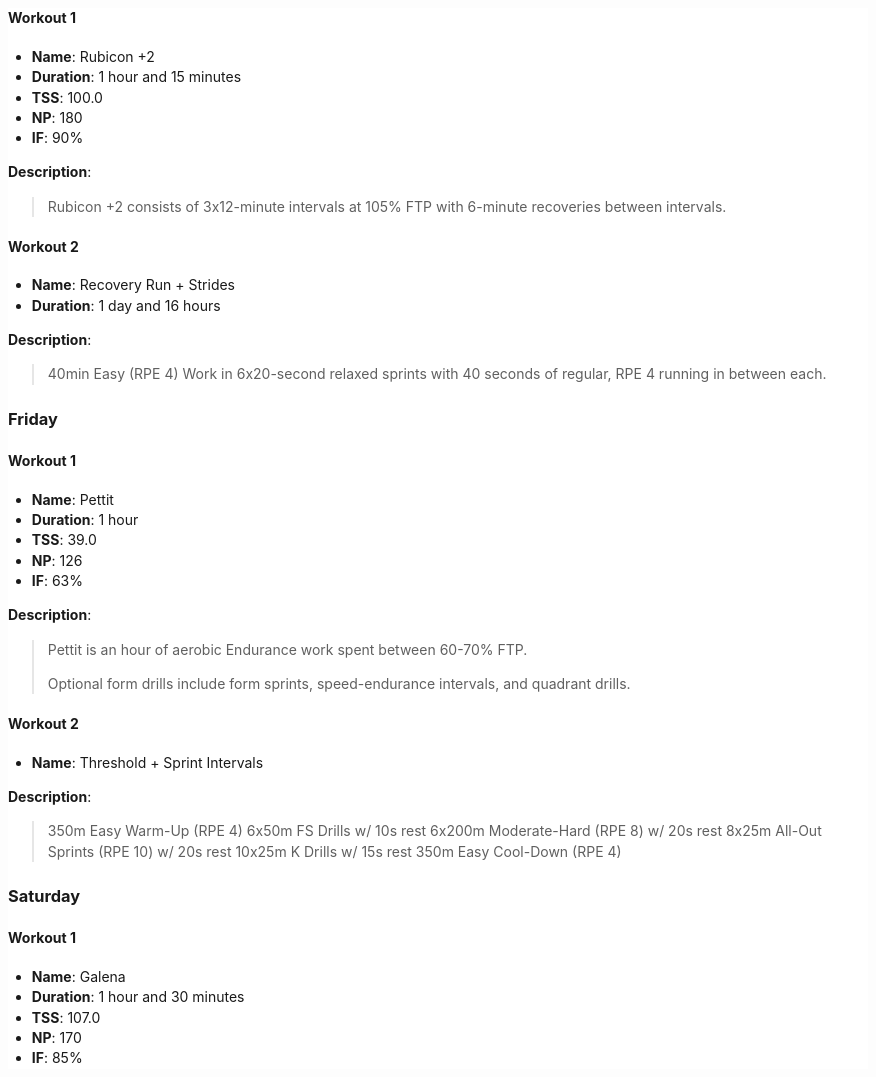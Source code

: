 #### Workout 1
* **Name**: Rubicon +2
* **Duration**: 1 hour and 15 minutes
* **TSS**: 100.0
* **NP**: 180
* **IF**: 90%

**Description**:

> Rubicon +2 consists of 3x12-minute intervals at 105% FTP with 6-minute
> recoveries between intervals.

#### Workout 2
* **Name**: Recovery Run + Strides
* **Duration**: 1 day and 16 hours


**Description**:

> 40min Easy (RPE 4) Work in 6x20-second relaxed sprints with 40 seconds of
> regular, RPE 4 running in between each.


### Friday 

#### Workout 1
* **Name**: Pettit
* **Duration**: 1 hour
* **TSS**: 39.0
* **NP**: 126
* **IF**: 63%

**Description**:

> Pettit is an hour of aerobic Endurance work spent between 60-70% FTP.
> 
> Optional form drills include form sprints, speed-endurance intervals, and
> quadrant drills.

#### Workout 2
* **Name**: Threshold + Sprint Intervals 


**Description**:

> 350m Easy Warm-Up (RPE 4) 6x50m FS Drills w/ 10s rest 6x200m Moderate-Hard
> (RPE 8) w/ 20s rest 8x25m All-Out Sprints (RPE 10) w/ 20s rest 10x25m K Drills
> w/ 15s rest 350m Easy Cool-Down (RPE 4)


### Saturday 

#### Workout 1
* **Name**: Galena
* **Duration**: 1 hour and 30 minutes
* **TSS**: 107.0
* **NP**: 170
* **IF**: 85%
